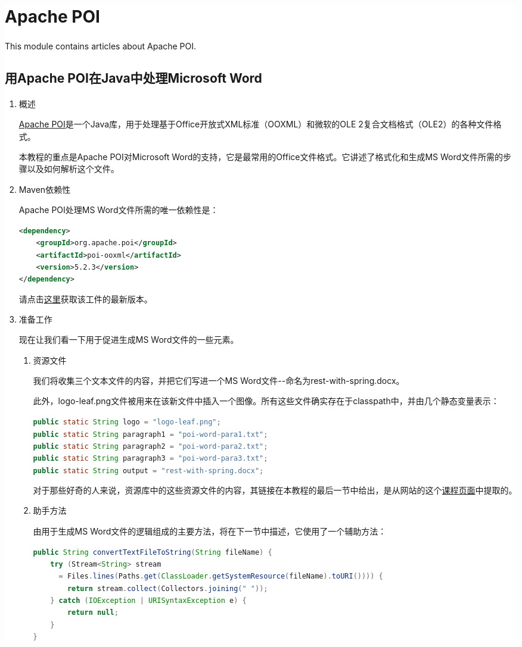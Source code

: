 # Apache POI

This module contains articles about Apache POI.

## 用Apache POI在Java中处理Microsoft Word

1. 概述

    [Apache POI](https://poi.apache.org/)是一个Java库，用于处理基于Office开放式XML标准（OOXML）和微软的OLE 2复合文档格式（OLE2）的各种文件格式。

    本教程的重点是Apache POI对Microsoft Word的支持，它是最常用的Office文件格式。它讲述了格式化和生成MS Word文件所需的步骤以及如何解析这个文件。

2. Maven依赖性

    Apache POI处理MS Word文件所需的唯一依赖性是：

    ```xml
    <dependency>
        <groupId>org.apache.poi</groupId>
        <artifactId>poi-ooxml</artifactId>
        <version>5.2.3</version>
    </dependency>
    ```

    请点击[这里](https://search.maven.org/classic/#search%7Cga%7C1%7Cg%3A%22org.apache.poi%22%20AND%20a%3A%22poi-ooxml%22)获取该工件的最新版本。

3. 准备工作

    现在让我们看一下用于促进生成MS Word文件的一些元素。

    1. 资源文件

        我们将收集三个文本文件的内容，并把它们写进一个MS Word文件--命名为rest-with-spring.docx。

        此外，logo-leaf.png文件被用来在该新文件中插入一个图像。所有这些文件确实存在于classpath中，并由几个静态变量表示：

        ```java
        public static String logo = "logo-leaf.png";
        public static String paragraph1 = "poi-word-para1.txt";
        public static String paragraph2 = "poi-word-para2.txt";
        public static String paragraph3 = "poi-word-para3.txt";
        public static String output = "rest-with-spring.docx";
        ```

        对于那些好奇的人来说，资源库中的这些资源文件的内容，其链接在本教程的最后一节中给出，是从网站的这个[课程页面](https://www.baeldung.com/rest-with-spring-course?utm_source=blog&utm_medium=web&utm_content=menu&utm_campaign=rws)中提取的。
    2. 助手方法

        由用于生成MS Word文件的逻辑组成的主要方法，将在下一节中描述，它使用了一个辅助方法：

        ```java
        public String convertTextFileToString(String fileName) {
            try (Stream<String> stream 
              = Files.lines(Paths.get(ClassLoader.getSystemResource(fileName).toURI()))) {
                return stream.collect(Collectors.joining(" "));
            } catch (IOException | URISyntaxException e) {
                return null;
            }
        }
        ```
